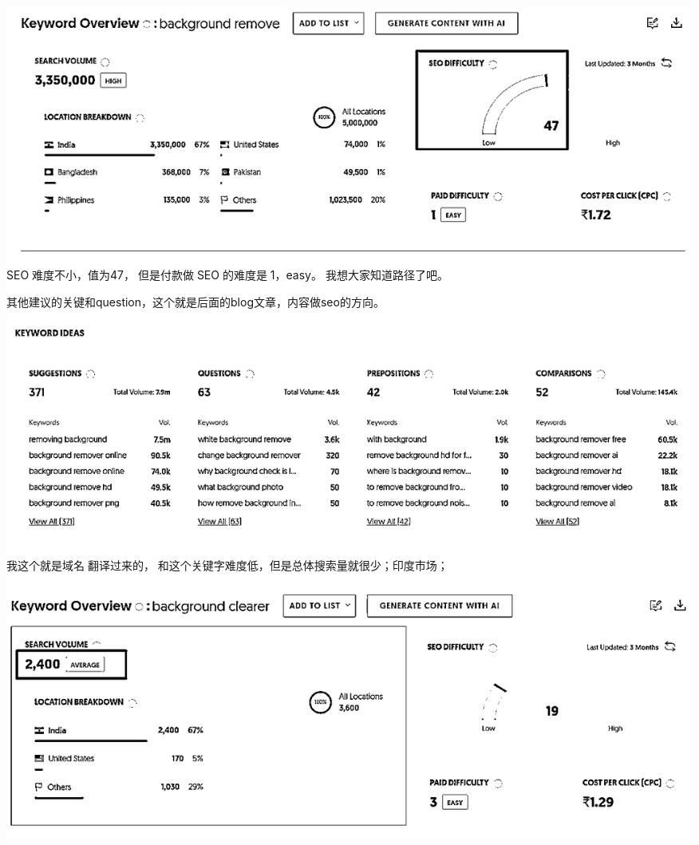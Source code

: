 ![](img/c870e8cb7f88cde85ecf1d618140f7a9.png)

SEO 难度不小，值为47， 但是付款做 SEO 的难度是 1，easy。 我想大家知道路径了吧。

其他建议的关键和question，这个就是后面的blog文章，内容做seo的方向。

![](img/92c1abc5d60bde1f4e13a25ee0f11648.png)

我这个就是域名 翻译过来的， 和这个关键字难度低，但是总体搜索量就很少；印度市场；

![](img/44f0be29b1750868681ee2e121b19019.png)
